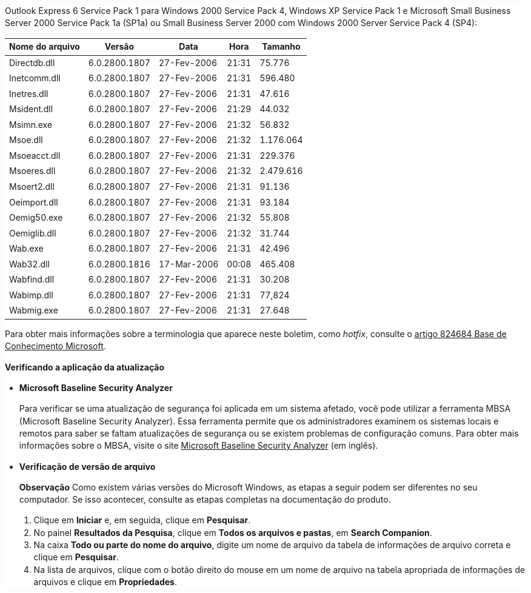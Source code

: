 Outlook Express 6 Service Pack 1 para Windows 2000 Service Pack 4, Windows XP Service Pack 1 e Microsoft Small Business Server 2000 Service Pack 1a (SP1a) ou Small Business Server 2000 com Windows 2000 Server Service Pack 4 (SP4):

| Nome do arquivo | Versão        | Data        | Hora  | Tamanho   |
|-----------------|---------------|-------------|-------|-----------|
| Directdb.dll    | 6.0.2800.1807 | 27-Fev-2006 | 21:31 | 75.776    |
| Inetcomm.dll    | 6.0.2800.1807 | 27-Fev-2006 | 21:31 | 596.480   |
| Inetres.dll     | 6.0.2800.1807 | 27-Fev-2006 | 21:31 | 47.616    |
| Msident.dll     | 6.0.2800.1807 | 27-Fev-2006 | 21:29 | 44.032    |
| Msimn.exe       | 6.0.2800.1807 | 27-Fev-2006 | 21:32 | 56.832    |
| Msoe.dll        | 6.0.2800.1807 | 27-Fev-2006 | 21:32 | 1.176.064 |
| Msoeacct.dll    | 6.0.2800.1807 | 27-Fev-2006 | 21:31 | 229.376   |
| Msoeres.dll     | 6.0.2800.1807 | 27-Fev-2006 | 21:32 | 2.479.616 |
| Msoert2.dll     | 6.0.2800.1807 | 27-Fev-2006 | 21:31 | 91.136    |
| Oeimport.dll    | 6.0.2800.1807 | 27-Fev-2006 | 21:31 | 93.184    |
| Oemig50.exe     | 6.0.2800.1807 | 27-Fev-2006 | 21:32 | 55.808    |
| Oemiglib.dll    | 6.0.2800.1807 | 27-Fev-2006 | 21:32 | 31.744    |
| Wab.exe         | 6.0.2800.1807 | 27-Fev-2006 | 21:31 | 42.496    |
| Wab32.dll       | 6.0.2800.1816 | 17-Mar-2006 | 00:08 | 465.408   |
| Wabfind.dll     | 6.0.2800.1807 | 27-Fev-2006 | 21:31 | 30.208    |
| Wabimp.dll      | 6.0.2800.1807 | 27-Fev-2006 | 21:31 | 77,824    |
| Wabmig.exe      | 6.0.2800.1807 | 27-Fev-2006 | 21:31 | 27.648    |

Para obter mais informações sobre a terminologia que aparece neste boletim, como *hotfix*, consulte o [artigo 824684 Base de Conhecimento Microsoft](http://support.microsoft.com/kb/824684).

**Verificando a aplicação da atualização**

-   **Microsoft Baseline Security Analyzer**

    Para verificar se uma atualização de segurança foi aplicada em um sistema afetado, você pode utilizar a ferramenta MBSA (Microsoft Baseline Security Analyzer). Essa ferramenta permite que os administradores examinem os sistemas locais e remotos para saber se faltam atualizações de segurança ou se existem problemas de configuração comuns. Para obter mais informações sobre o MBSA, visite o site [Microsoft Baseline Security Analyzer](http://go.microsoft.com/fwlink/?linkid=21134) (em inglês).

-   **Verificação de versão de arquivo**

    **Observação** Como existem várias versões do Microsoft Windows, as etapas a seguir podem ser diferentes no seu computador. Se isso acontecer, consulte as etapas completas na documentação do produto.

    1.  Clique em **Iniciar** e, em seguida, clique em **Pesquisar**.
    2.  No painel **Resultados da Pesquisa**, clique em **Todos os arquivos e pastas**, em **Search Companion**.
    3.  Na caixa **Todo ou parte do nome do arquivo**, digite um nome de arquivo da tabela de informações de arquivo correta e clique em **Pesquisar**.
    4.  Na lista de arquivos, clique com o botão direito do mouse em um nome de arquivo na tabela apropriada de informações de arquivos e clique em **Propriedades**.  
